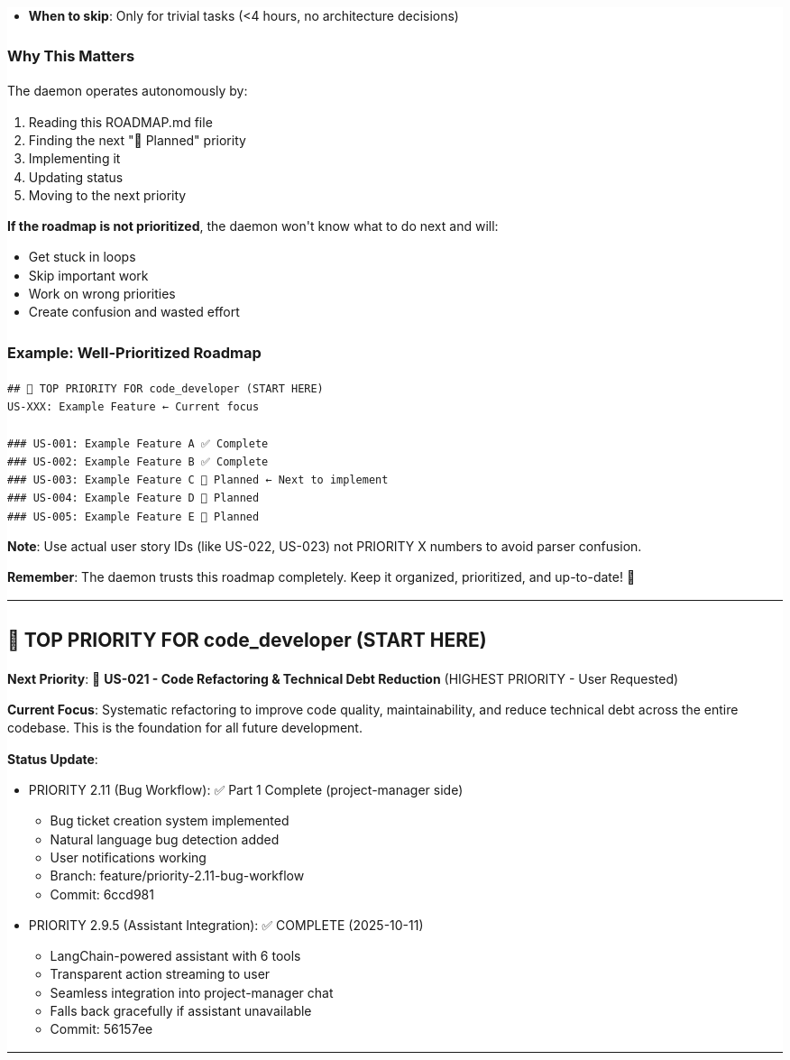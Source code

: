    - **When to skip**: Only for trivial tasks (<4 hours, no architecture decisions)

### Why This Matters

The daemon operates autonomously by:
1. Reading this ROADMAP.md file
2. Finding the next "📝 Planned" priority
3. Implementing it
4. Updating status
5. Moving to the next priority

**If the roadmap is not prioritized**, the daemon won't know what to do next and will:
- Get stuck in loops
- Skip important work
- Work on wrong priorities
- Create confusion and wasted effort

### Example: Well-Prioritized Roadmap

```
## 🔴 TOP PRIORITY FOR code_developer (START HERE)
US-XXX: Example Feature ← Current focus

### US-001: Example Feature A ✅ Complete
### US-002: Example Feature B ✅ Complete
### US-003: Example Feature C 📝 Planned ← Next to implement
### US-004: Example Feature D 📝 Planned
### US-005: Example Feature E 📝 Planned
```

**Note**: Use actual user story IDs (like US-022, US-023) not PRIORITY X numbers to avoid parser confusion.

**Remember**: The daemon trusts this roadmap completely. Keep it organized, prioritized, and up-to-date! 🎯

---

## 🔴 TOP PRIORITY FOR code_developer (START HERE)

**Next Priority**: 🚨 **US-021 - Code Refactoring & Technical Debt Reduction** (HIGHEST PRIORITY - User Requested)

**Current Focus**: Systematic refactoring to improve code quality, maintainability, and reduce technical debt across the entire codebase. This is the foundation for all future development.

**Status Update**:
- PRIORITY 2.11 (Bug Workflow): ✅ Part 1 Complete (project-manager side)
  - Bug ticket creation system implemented
  - Natural language bug detection added
  - User notifications working
  - Branch: feature/priority-2.11-bug-workflow
  - Commit: 6ccd981

- PRIORITY 2.9.5 (Assistant Integration): ✅ COMPLETE (2025-10-11)
  - LangChain-powered assistant with 6 tools
  - Transparent action streaming to user
  - Seamless integration into project-manager chat
  - Falls back gracefully if assistant unavailable
  - Commit: 56157ee

---